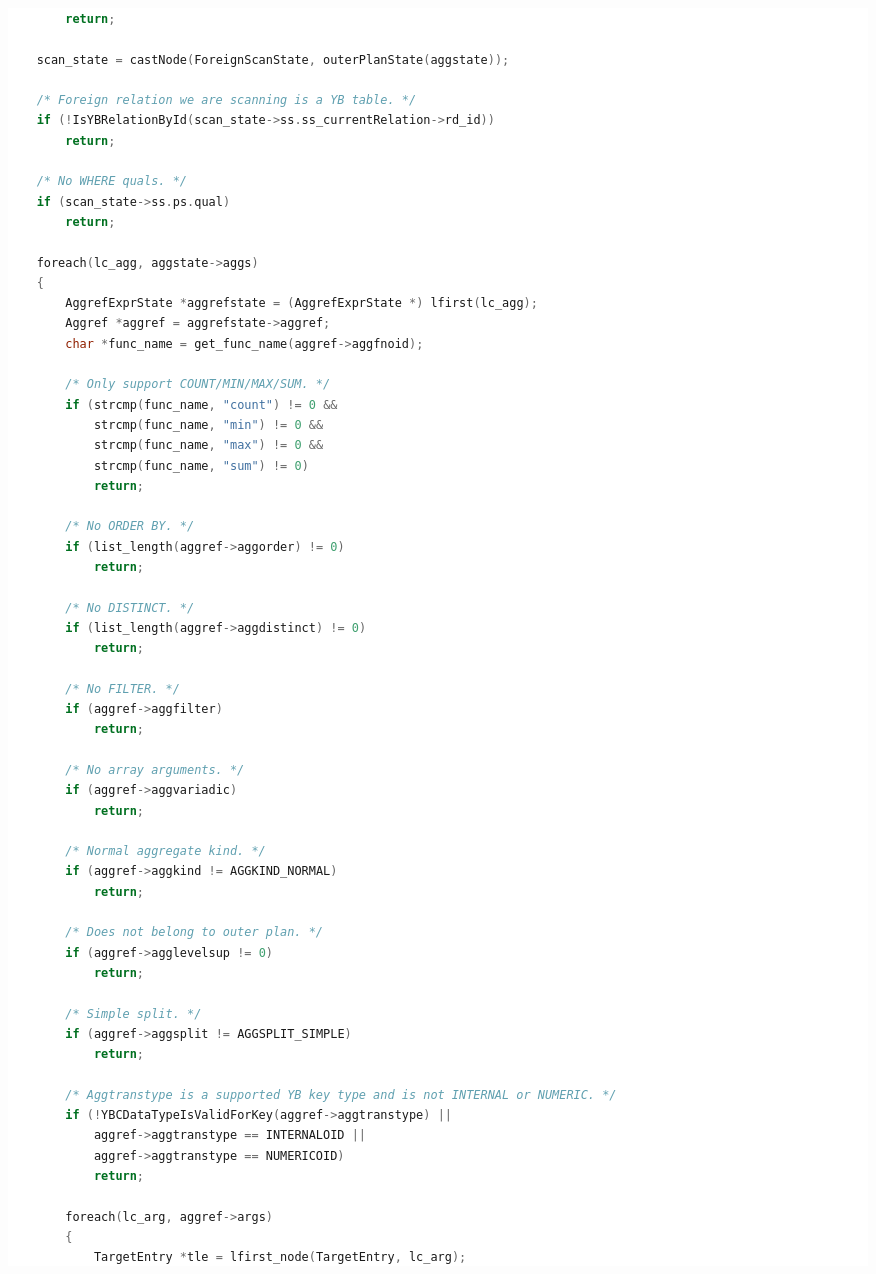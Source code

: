 ``` c 
		return;

	scan_state = castNode(ForeignScanState, outerPlanState(aggstate));

	/* Foreign relation we are scanning is a YB table. */
	if (!IsYBRelationById(scan_state->ss.ss_currentRelation->rd_id))
		return;

	/* No WHERE quals. */
	if (scan_state->ss.ps.qual)
		return;

	foreach(lc_agg, aggstate->aggs)
	{
		AggrefExprState *aggrefstate = (AggrefExprState *) lfirst(lc_agg);
		Aggref *aggref = aggrefstate->aggref;
		char *func_name = get_func_name(aggref->aggfnoid);

		/* Only support COUNT/MIN/MAX/SUM. */
		if (strcmp(func_name, "count") != 0 &&
			strcmp(func_name, "min") != 0 &&
			strcmp(func_name, "max") != 0 &&
			strcmp(func_name, "sum") != 0)
			return;

		/* No ORDER BY. */
		if (list_length(aggref->aggorder) != 0)
			return;

		/* No DISTINCT. */
		if (list_length(aggref->aggdistinct) != 0)
			return;

		/* No FILTER. */
		if (aggref->aggfilter)
			return;

		/* No array arguments. */
		if (aggref->aggvariadic)
			return;

		/* Normal aggregate kind. */
		if (aggref->aggkind != AGGKIND_NORMAL)
			return;

		/* Does not belong to outer plan. */
		if (aggref->agglevelsup != 0)
			return;

		/* Simple split. */
		if (aggref->aggsplit != AGGSPLIT_SIMPLE)
			return;

		/* Aggtranstype is a supported YB key type and is not INTERNAL or NUMERIC. */
		if (!YBCDataTypeIsValidForKey(aggref->aggtranstype) ||
			aggref->aggtranstype == INTERNALOID ||
			aggref->aggtranstype == NUMERICOID)
			return;

		foreach(lc_arg, aggref->args)
		{
			TargetEntry *tle = lfirst_node(TargetEntry, lc_arg);

```